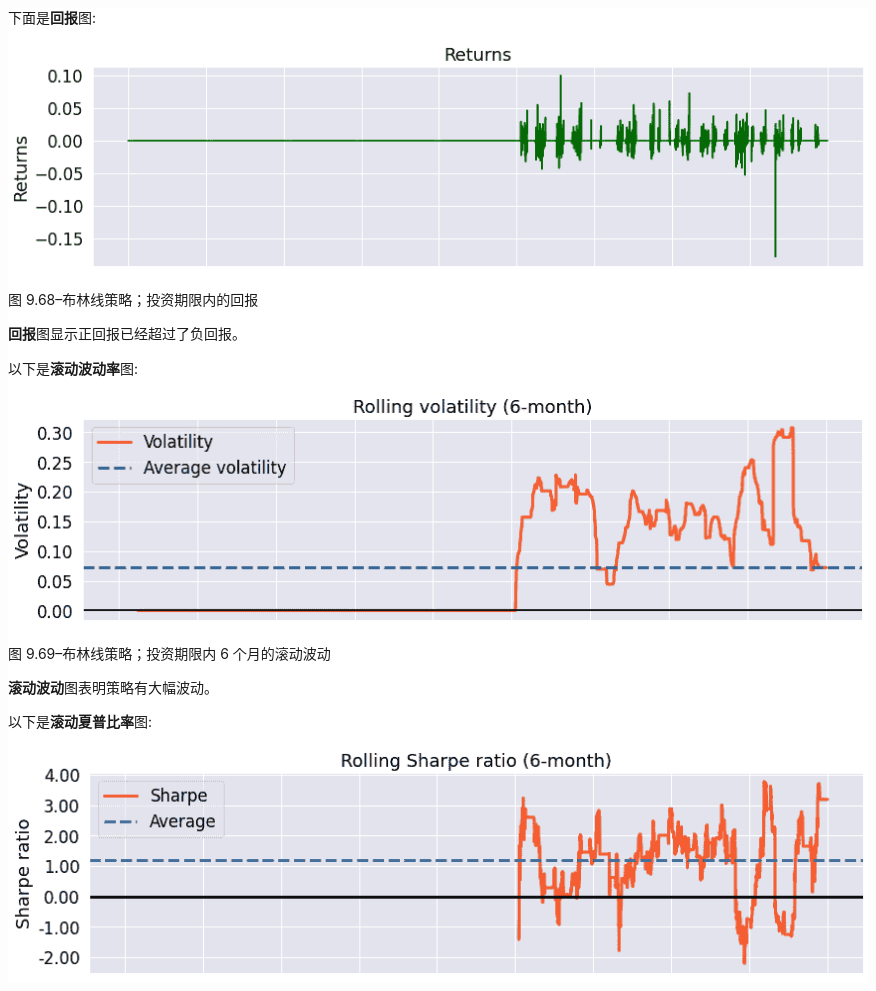 下面是**回报**图:

![Figure 9.68 – Bollinger band strategy; returns over the investment horizon](img/Figure_9.68_B15029.jpg)

图 9.68–布林线策略；投资期限内的回报

**回报**图显示正回报已经超过了负回报。

以下是**滚动波动率**图:

![Figure 9.69 – Bollinger band strategy; 6-month rolling volatility over the investment horizon](img/Figure_9.69_B15029.jpg)

图 9.69–布林线策略；投资期限内 6 个月的滚动波动

**滚动波动**图表明策略有大幅波动。

以下是**滚动夏普比率**图:

![Figure 9.70 – Bollinger band strategy; 6-month rolling Sharpe ratio over the investment horizon](img/Figure_9.70_B15029.jpg)
